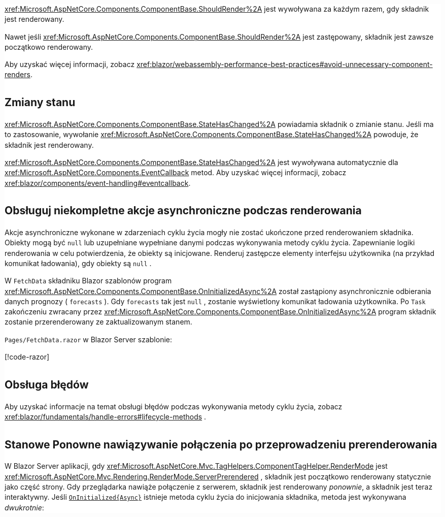 <xref:Microsoft.AspNetCore.Components.ComponentBase.ShouldRender%2A> jest wywoływana za każdym razem, gdy składnik jest renderowany.

Nawet jeśli <xref:Microsoft.AspNetCore.Components.ComponentBase.ShouldRender%2A> jest zastępowany, składnik jest zawsze początkowo renderowany.

Aby uzyskać więcej informacji, zobacz <xref:blazor/webassembly-performance-best-practices#avoid-unnecessary-component-renders>.

## <a name="state-changes"></a>Zmiany stanu

<xref:Microsoft.AspNetCore.Components.ComponentBase.StateHasChanged%2A> powiadamia składnik o zmianie stanu. Jeśli ma to zastosowanie, wywołanie <xref:Microsoft.AspNetCore.Components.ComponentBase.StateHasChanged%2A> powoduje, że składnik jest renderowany.

<xref:Microsoft.AspNetCore.Components.ComponentBase.StateHasChanged%2A> jest wywoływana automatycznie dla <xref:Microsoft.AspNetCore.Components.EventCallback> metod. Aby uzyskać więcej informacji, zobacz <xref:blazor/components/event-handling#eventcallback>.

## <a name="handle-incomplete-async-actions-at-render"></a>Obsługuj niekompletne akcje asynchroniczne podczas renderowania

Akcje asynchroniczne wykonane w zdarzeniach cyklu życia mogły nie zostać ukończone przed renderowaniem składnika. Obiekty mogą być `null` lub uzupełniane wypełniane danymi podczas wykonywania metody cyklu życia. Zapewnianie logiki renderowania w celu potwierdzenia, że obiekty są inicjowane. Renderuj zastępcze elementy interfejsu użytkownika (na przykład komunikat ładowania), gdy obiekty są `null` .

W `FetchData` składniku Blazor szablonów program <xref:Microsoft.AspNetCore.Components.ComponentBase.OnInitializedAsync%2A> został zastąpiony asynchronicznie odbierania danych prognozy ( `forecasts` ). Gdy `forecasts` tak jest `null` , zostanie wyświetlony komunikat ładowania użytkownika. Po `Task` zakończeniu zwracany przez <xref:Microsoft.AspNetCore.Components.ComponentBase.OnInitializedAsync%2A> program składnik zostanie przerenderowany ze zaktualizowanym stanem.

`Pages/FetchData.razor` w Blazor Server szablonie:

[!code-razor[](lifecycle/samples_snapshot/3.x/FetchData.razor?highlight=9,21,25)]

## <a name="handle-errors"></a>Obsługa błędów

Aby uzyskać informacje na temat obsługi błędów podczas wykonywania metody cyklu życia, zobacz <xref:blazor/fundamentals/handle-errors#lifecycle-methods> .

## <a name="stateful-reconnection-after-prerendering"></a>Stanowe Ponowne nawiązywanie połączenia po przeprowadzeniu prerenderowania

W Blazor Server aplikacji, gdy <xref:Microsoft.AspNetCore.Mvc.TagHelpers.ComponentTagHelper.RenderMode> jest <xref:Microsoft.AspNetCore.Mvc.Rendering.RenderMode.ServerPrerendered> , składnik jest początkowo renderowany statycznie jako część strony. Gdy przeglądarka nawiąże połączenie z serwerem, składnik jest renderowany *ponownie*, a składnik jest teraz interaktywny. Jeśli [`OnInitialized{Async}`](#component-initialization-methods) istnieje metoda cyklu życia do inicjowania składnika, metoda jest wykonywana *dwukrotnie*:
